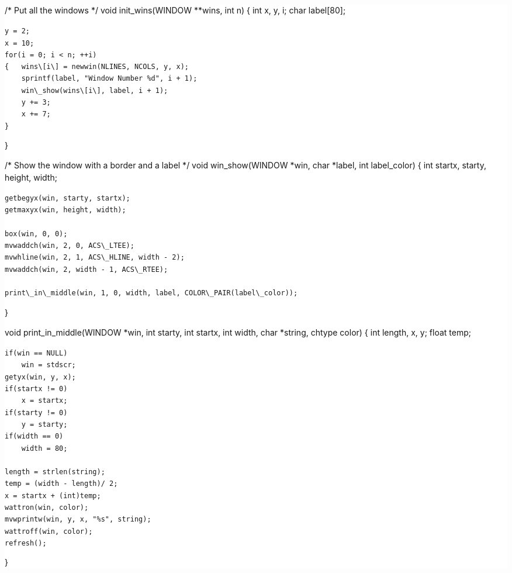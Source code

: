 /\* Put all the windows \*/
void init\_wins(WINDOW \*\*wins, int n)
{	int x, y, i;
	char label\[80\];

	y = 2;
	x = 10;
	for(i = 0; i < n; ++i)
	{	wins\[i\] = newwin(NLINES, NCOLS, y, x);
		sprintf(label, "Window Number %d", i + 1);
		win\_show(wins\[i\], label, i + 1);
		y += 3;
		x += 7;
	}
}

/\* Show the window with a border and a label \*/
void win\_show(WINDOW \*win, char \*label, int label\_color)
{	int startx, starty, height, width;

	getbegyx(win, starty, startx);
	getmaxyx(win, height, width);

	box(win, 0, 0);
	mvwaddch(win, 2, 0, ACS\_LTEE); 
	mvwhline(win, 2, 1, ACS\_HLINE, width - 2); 
	mvwaddch(win, 2, width - 1, ACS\_RTEE); 
	
	print\_in\_middle(win, 1, 0, width, label, COLOR\_PAIR(label\_color));
}

void print\_in\_middle(WINDOW \*win, int starty, int startx, int width, char \*string, chtype color)
{	int length, x, y;
	float temp;

	if(win == NULL)
		win = stdscr;
	getyx(win, y, x);
	if(startx != 0)
		x = startx;
	if(starty != 0)
		y = starty;
	if(width == 0)
		width = 80;

	length = strlen(string);
	temp = (width - length)/ 2;
	x = startx + (int)temp;
	wattron(win, color);
	mvwprintw(win, y, x, "%s", string);
	wattroff(win, color);
	refresh();
}
